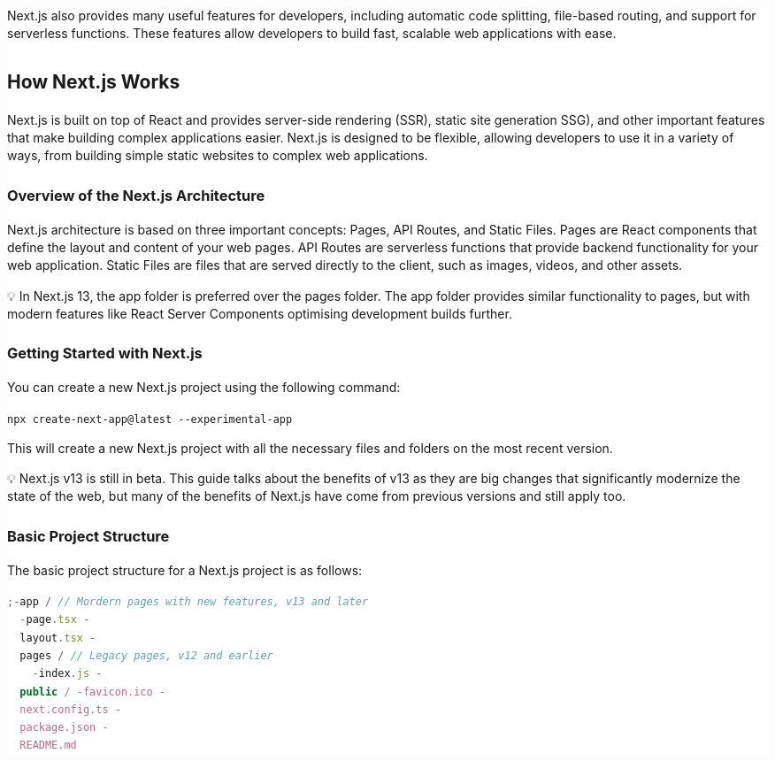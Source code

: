 Next.js also provides many useful features for developers, including automatic code splitting, file-based routing, and support for serverless functions. These features allow developers to build fast, scalable web applications with ease.

## How Next.js Works

Next.js is built on top of React and provides server-side rendering (SSR), static site generation SSG), and other important features that make building complex applications easier. Next.js is designed to be flexible, allowing developers to use it in a variety of ways, from building simple static websites to complex web applications.

### Overview of the Next.js Architecture

Next.js architecture is based on three important concepts: Pages, API Routes, and Static Files. Pages are React components that define the layout and content of your web pages. API Routes are serverless functions that provide backend functionality for your web application. Static Files are files that are served directly to the client, such as images, videos, and other assets.

<aside>
💡 In Next.js 13, the app folder is preferred over the pages folder. The app folder provides similar functionality to pages, but with modern features like React Server Components optimising development builds further.

</aside>

### Getting Started with Next.js

You can create a new Next.js project using the following command:

```
npx create-next-app@latest --experimental-app
```

This will create a new Next.js project with all the necessary files and folders on the most recent version.

<aside>
💡 Next.js v13 is still in beta. This guide talks about the benefits of v13 as they are big changes that significantly modernize the state of the web, but many of the benefits of Next.js have come from previous versions and still apply too.

</aside>

### Basic Project Structure

The basic project structure for a Next.js project is as follows:

```jsx
;-app / // Mordern pages with new features, v13 and later
  -page.tsx -
  layout.tsx -
  pages / // Legacy pages, v12 and earlier
    -index.js -
  public / -favicon.ico -
  next.config.ts -
  package.json -
  README.md
```
